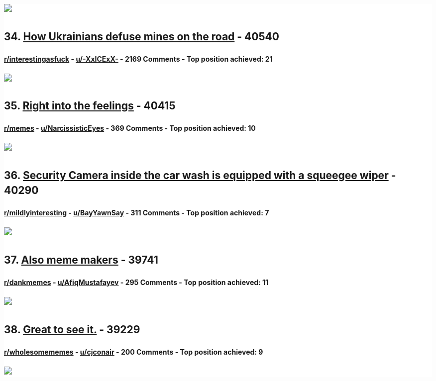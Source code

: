 <a href="https://v.redd.it/knux2owptxq81"><img src="https://b.thumbs.redditmedia.com/38t-uRQHkBjYyJ2ILYUucHMTr8rispLn8kvJYyZS_gE.jpg"></img></a>

## 34. [How Ukrainians defuse mines on the road](http://reddit.com/r/interestingasfuck/comments/ttnnqz/how_ukrainians_defuse_mines_on_the_road/) - 40540
#### [r/interestingasfuck](http://reddit.com/r/interestingasfuck) - [u/-XxICExX-](http://reddit.com/u/-XxICExX-) - 2169 Comments - Top position achieved: 21

<a href="https://v.redd.it/8x5tzma9cwq81"><img src="https://b.thumbs.redditmedia.com/ORgbwr_UFPvHP0fZCKYkw4tZH__Vcon5cg3cXi1E_tk.jpg"></img></a>

## 35. [Right into the feelings](http://reddit.com/r/memes/comments/ttmh3a/right_into_the_feelings/) - 40415
#### [r/memes](http://reddit.com/r/memes) - [u/NarcissisticEyes](http://reddit.com/u/NarcissisticEyes) - 369 Comments - Top position achieved: 10

<a href="https://i.redd.it/9xdal4w8xvq81.gif"><img src="https://b.thumbs.redditmedia.com/F6YcbyHSeK6jcUyYmrIoUtnGAR4-49l1M-X-RqXbGuE.jpg"></img></a>

## 36. [Security Camera inside the car wash is equipped with a squeegee wiper](http://reddit.com/r/mildlyinteresting/comments/tttnnt/security_camera_inside_the_car_wash_is_equipped/) - 40290
#### [r/mildlyinteresting](http://reddit.com/r/mildlyinteresting) - [u/BayYawnSay](http://reddit.com/u/BayYawnSay) - 311 Comments - Top position achieved: 7

<a href="https://i.redd.it/j33rky9vsxq81.jpg"><img src="https://b.thumbs.redditmedia.com/Sw-YuPD5Wsenn-EjhTUojXd_fboARcpM98_viRFVLnw.jpg"></img></a>

## 37. [Also meme makers](http://reddit.com/r/dankmemes/comments/ttnw25/also_meme_makers/) - 39741
#### [r/dankmemes](http://reddit.com/r/dankmemes) - [u/AfiqMustafayev](http://reddit.com/u/AfiqMustafayev) - 295 Comments - Top position achieved: 11

<a href="https://i.redd.it/5pngo592fwq81.gif"><img src="https://b.thumbs.redditmedia.com/J31EsNMke3qWTHipK68Fw2L097Lbq600LjPx4S9VG_I.jpg"></img></a>

## 38. [Great to see it.](http://reddit.com/r/wholesomememes/comments/ttryk0/great_to_see_it/) - 39229
#### [r/wholesomememes](http://reddit.com/r/wholesomememes) - [u/cjconair](http://reddit.com/u/cjconair) - 200 Comments - Top position achieved: 9

<a href="https://i.redd.it/0r7vojs4gxq81.gif"><img src="https://b.thumbs.redditmedia.com/nsNJoz_AstfcjWJsO7mtqOjdtGudDeSI6YX2ncqjTnc.jpg"></img></a>
